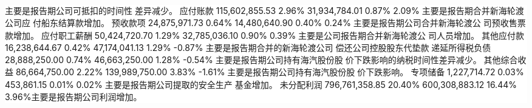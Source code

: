 主要是报告期公司可抵扣的时间性
差异减少。
应付账款
115,602,855.53
2.96%
31,934,784.01
0.87%
2.09%
主要是报告期合并新海轮渡公司应
付船东结算款增加。
预收款项
24,875,971.73
0.64%
14,480,640.90
0.40%
0.24%
主要是报告期公司合并新海轮渡公
司预收售票款增加。
应付职工薪酬
50,424,720.70
1.29%
32,785,036.10
0.90%
0.39%
主要是公司报告期合并新海轮渡公
司人员增加。
其他应付款
16,238,644.67
0.42%
47,174,041.13
1.29%
-0.87%
主要是报告期合并的新海轮渡公司
偿还公司控股股东代垫款
递延所得税负债
28,888,250.00
0.74%
46,663,250.00
1.28%
-0.54%
主要是报告期公司持有海汽股份股
价下跌影响的纳税时间性差异减少。
其他综合收益
86,664,750.00
2.22%
139,989,750.00
3.83%
-1.61%
主要是报告期公司持有海汽股份股
价下跌影响。
专项储备
1,227,714.72
0.03%
453,861.15
0.01%
0.02%
主要是报告期公司提取的安全生产
基金增加。
未分配利润
796,761,358.85
20.40%
600,308,883.12
16.44%
3.96%主要是报告期公司利润增加。